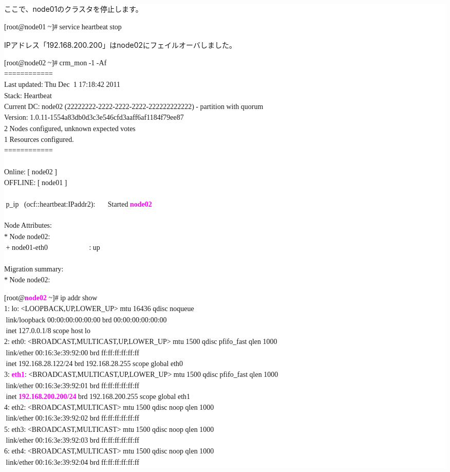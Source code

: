 
ここで、node01のクラスタを停止します。
<pre class="wp-caption" style="text-align: left;"><span style="font-family: verdana,geneva;">[root@node01 ~]# service heartbeat stop</span></pre>


IPアドレス「192.168.200.200」はnode02にフェイルオーバしました。
<pre class="wp-caption" style="text-align: left;"><span style="font-family: verdana,geneva;">[root@node02 ~]# crm_mon -1 -Af</span>
<span style="font-family: verdana,geneva;">============</span>
<span style="font-family: verdana,geneva;">Last updated: Thu Dec  1 17:18:42 2011</span>
<span style="font-family: verdana,geneva;">Stack: Heartbeat</span>
<span style="font-family: verdana,geneva;">Current DC: node02 (22222222-2222-2222-2222-222222222222) - partition with quorum</span>
<span style="font-family: verdana,geneva;">Version: 1.0.11-1554a83db0d3c3e546cfd3aaff6af1184f79ee87</span>
<span style="font-family: verdana,geneva;">2 Nodes configured, unknown expected votes</span>
<span style="font-family: verdana,geneva;">1 Resources configured.</span>
<span style="font-family: verdana,geneva;">============</span>

<span style="font-family: verdana,geneva;">Online: [ node02 ]</span>
<span style="font-family: verdana,geneva;">OFFLINE: [ node01 ]</span>

<span style="font-family: verdana,geneva;"> p_ip   (ocf::heartbeat:IPaddr2):       Started <strong><span style="color: #ff00ff;">node02</span></strong></span>

<span style="font-family: verdana,geneva;">Node Attributes:</span>
<span style="font-family: verdana,geneva;">* Node node02:</span>
<span style="font-family: verdana,geneva;"> + node01-eth0                       : up</span>

<span style="font-family: verdana,geneva;">Migration summary:</span>
<span style="font-family: verdana,geneva;">* Node node02:</span></pre>


<pre class="wp-caption" style="text-align: left;"><span style="font-family: verdana,geneva;">[root@<strong><span style="color: #ff00ff;">node02</span></strong> ~]# ip addr show</span>
<span style="font-family: verdana,geneva;">1: lo: &lt;LOOPBACK,UP,LOWER_UP&gt; mtu 16436 qdisc noqueue</span>
<span style="font-family: verdana,geneva;"> link/loopback 00:00:00:00:00:00 brd 00:00:00:00:00:00</span>
<span style="font-family: verdana,geneva;"> inet 127.0.0.1/8 scope host lo</span>
<span style="font-family: verdana,geneva;">2: eth0: &lt;BROADCAST,MULTICAST,UP,LOWER_UP&gt; mtu 1500 qdisc pfifo_fast qlen 1000</span>
<span style="font-family: verdana,geneva;"> link/ether 00:16:3e:39:92:00 brd ff:ff:ff:ff:ff:ff</span>
<span style="font-family: verdana,geneva;"> inet 192.168.28.122/24 brd 192.168.28.255 scope global eth0</span>
<span style="font-family: verdana,geneva;">3: <strong><span style="color: #ff00ff;">eth1</span></strong>: &lt;BROADCAST,MULTICAST,UP,LOWER_UP&gt; mtu 1500 qdisc pfifo_fast qlen 1000</span>
<span style="font-family: verdana,geneva;"> link/ether 00:16:3e:39:92:01 brd ff:ff:ff:ff:ff:ff</span>
<span style="font-family: verdana,geneva;"> inet <strong><span style="color: #ff00ff;">192.168.200.200/24</span></strong> brd 192.168.200.255 scope global eth1</span>
<span style="font-family: verdana,geneva;">4: eth2: &lt;BROADCAST,MULTICAST&gt; mtu 1500 qdisc noop qlen 1000</span>
<span style="font-family: verdana,geneva;"> link/ether 00:16:3e:39:92:02 brd ff:ff:ff:ff:ff:ff</span>
<span style="font-family: verdana,geneva;">5: eth3: &lt;BROADCAST,MULTICAST&gt; mtu 1500 qdisc noop qlen 1000</span>
<span style="font-family: verdana,geneva;"> link/ether 00:16:3e:39:92:03 brd ff:ff:ff:ff:ff:ff</span>
<span style="font-family: verdana,geneva;">6: eth4: &lt;BROADCAST,MULTICAST&gt; mtu 1500 qdisc noop qlen 1000</span>
<span style="font-family: verdana,geneva;"> link/ether 00:16:3e:39:92:04 brd ff:ff:ff:ff:ff:ff</span></pre>
